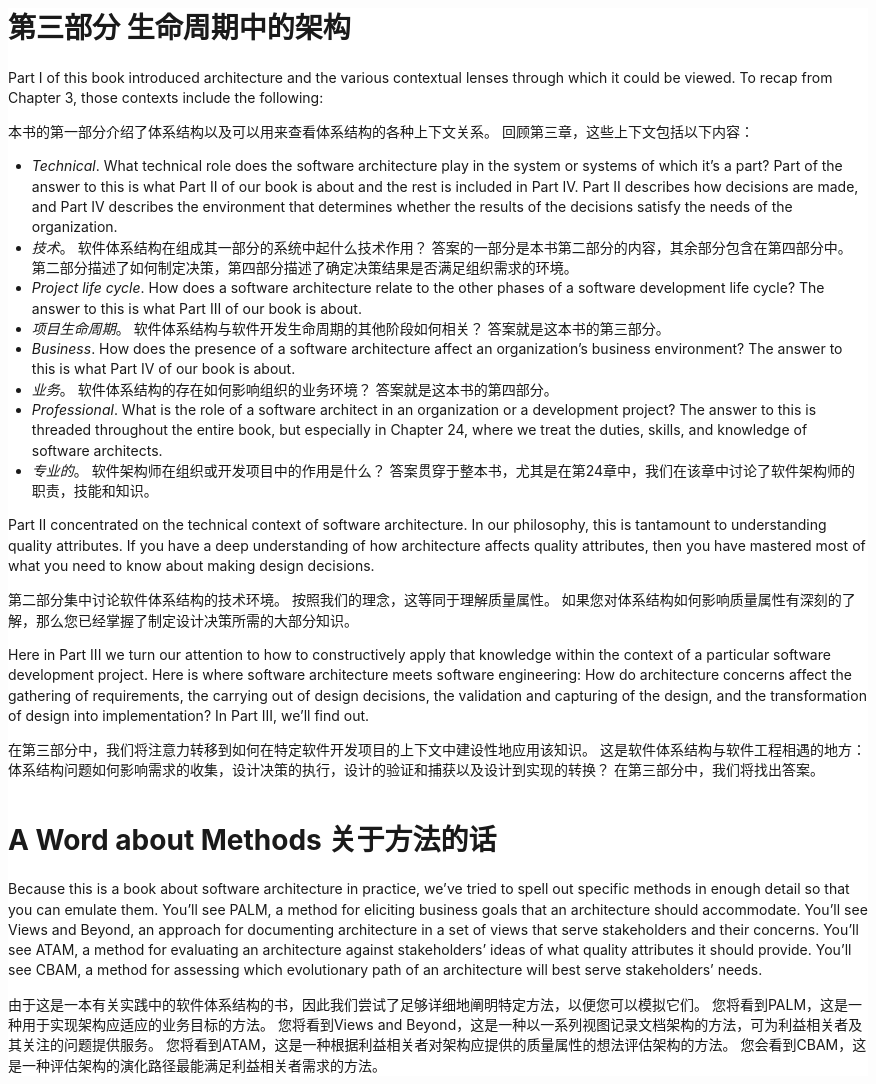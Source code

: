 第三部分 **生命周期中的架构**
===

Part I of this book introduced architecture and the various contextual lenses through which it could be viewed. To recap from Chapter 3, those contexts include the following:

本书的第一部分介绍了体系结构以及可以用来查看体系结构的各种上下文关系。 回顾第三章，这些上下文包括以下内容：

* *Technical*. What technical role does the software architecture play in the system or systems of which it’s a part? Part of the answer to this is what Part II of our book is about and the rest is included in Part IV. Part II describes how decisions are made, and Part IV describes the environment that determines whether the results of the decisions satisfy the needs of the organization.
* *技术*。 软件体系结构在组成其一部分的系统中起什么技术作用？ 答案的一部分是本书第二部分的内容，其余部分包含在第四部分中。 第二部分描述了如何制定决策，第四部分描述了确定决策结果是否满足组织需求的环境。
* *Project life cycle*. How does a software architecture relate to the other phases of a software development life cycle? The answer to this is what Part III of our book is about.
* *项目生命周期*。 软件体系结构与软件开发生命周期的其他阶段如何相关？ 答案就是这本书的第三部分。
* *Business*. How does the presence of a software architecture affect an organization’s business environment? The answer to this is what Part IV of our book is about.
* *业务*。 软件体系结构的存在如何影响组织的业务环境？ 答案就是这本书的第四部分。
* *Professional*. What is the role of a software architect in an organization or a development project? The answer to this is threaded throughout the entire book, but especially in Chapter 24, where we treat the duties, skills, and knowledge of software architects.
* *专业的*。 软件架构师在组织或开发项目中的作用是什么？ 答案贯穿于整本书，尤其是在第24章中，我们在该章中讨论了软件架构师的职责，技能和知识。

Part II concentrated on the technical context of software architecture. In our philosophy, this is tantamount to understanding quality attributes. If you have a deep understanding of how architecture affects quality attributes, then you have mastered most of what you need to know about making design decisions.

第二部分集中讨论软件体系结构的技术环境。 按照我们的理念，这等同于理解质量属性。 如果您对体系结构如何影响质量属性有深刻的了解，那么您已经掌握了制定设计决策所需的大部分知识。

Here in Part III we turn our attention to how to constructively apply that knowledge within the context of a particular software development project. Here is where software architecture meets software engineering: How do architecture concerns affect the gathering of requirements, the carrying out of design decisions, the validation and capturing of the design, and the transformation of design into implementation? In Part III, we’ll find out.

在第三部分中，我们将注意力转移到如何在特定软件开发项目的上下文中建设性地应用该知识。 这是软件体系结构与软件工程相遇的地方：体系结构问题如何影响需求的收集，设计决策的执行，设计的验证和捕获以及设计到实现的转换？ 在第三部分中，我们将找出答案。

# A Word about Methods 关于方法的话
Because this is a book about software architecture in practice, we’ve tried to spell out specific methods in enough detail so that you can emulate them. You’ll see PALM, a method for eliciting business goals that an architecture should accommodate. You’ll see Views and Beyond, an approach for documenting architecture in a set of views that serve stakeholders and their concerns. You’ll see ATAM, a method for evaluating an architecture against stakeholders’ ideas of what quality attributes it should provide. You’ll see CBAM, a method for assessing which evolutionary path of an architecture will best serve stakeholders’ needs.

由于这是一本有关实践中的软件体系结构的书，因此我们尝试了足够详细地阐明特定方法，以便您可以模拟它们。 您将看到PALM，这是一种用于实现架构应适应的业务目标的方法。 您将看到Views and Beyond，这是一种以一系列视图记录文档架构的方法，可为利益相关者及其关注的问题提供服务。 您将看到ATAM，这是一种根据利益相关者对架构应提供的质量属性的想法评估架构的方法。 您会看到CBAM，这是一种评估架构的演化路径最能满足利益相关者需求的方法。
